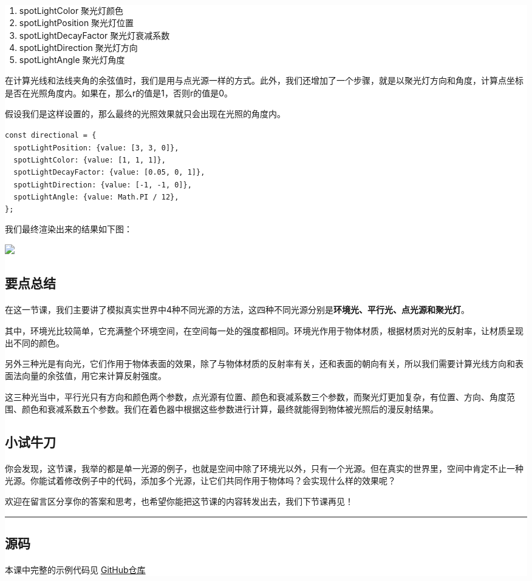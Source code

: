 1.  spotLightColor 聚光灯颜色
2.  spotLightPosition 聚光灯位置
3.  spotLightDecayFactor 聚光灯衰减系数
4.  spotLightDirection 聚光灯方向
5.  spotLightAngle 聚光灯角度

在计算光线和法线夹角的余弦值时，我们是用与点光源一样的方式。此外，我们还增加了一个步骤，就是以聚光灯方向和角度，计算点坐标是否在光照角度内。如果在，那么r的值是1，否则r的值是0。

假设我们是这样设置的，那么最终的光照效果就只会出现在光照的角度内。

```
const directional = {
  spotLightPosition: {value: [3, 3, 0]},
  spotLightColor: {value: [1, 1, 1]},
  spotLightDecayFactor: {value: [0.05, 0, 1]},
  spotLightDirection: {value: [-1, -1, 0]},
  spotLightAngle: {value: Math.PI / 12},
};

```

我们最终渲染出来的结果如下图：

![](https://static001.geekbang.org/resource/image/82/57/8249920558d7c7e444f0f5208f7aa757.gif)

## 要点总结

在这一节课，我们主要讲了模拟真实世界中4种不同光源的方法，这四种不同光源分别是**环境光、平行光、点光源和聚光灯**。

其中，环境光比较简单，它充满整个环境空间，在空间每一处的强度都相同。环境光作用于物体材质，根据材质对光的反射率，让材质呈现出不同的颜色。

另外三种光是有向光，它们作用于物体表面的效果，除了与物体材质的反射率有关，还和表面的朝向有关，所以我们需要计算光线方向和表面法向量的余弦值，用它来计算反射强度。

这三种光当中，平行光只有方向和颜色两个参数，点光源有位置、颜色和衰减系数三个参数，而聚光灯更加复杂，有位置、方向、角度范围、颜色和衰减系数五个参数。我们在着色器中根据这些参数进行计算，最终就能得到物体被光照后的漫反射结果。

## 小试牛刀

你会发现，这节课，我举的都是单一光源的例子，也就是空间中除了环境光以外，只有一个光源。但在真实的世界里，空间中肯定不止一种光源。你能试着修改例子中的代码，添加多个光源，让它们共同作用于物体吗？会实现什么样的效果呢？

欢迎在留言区分享你的答案和思考，也希望你能把这节课的内容转发出去，我们下节课再见！

* * *

## 源码

本课中完整的示例代码见 [GitHub仓库](https://github.com/akira-cn/graphics/tree/master/lights)
    